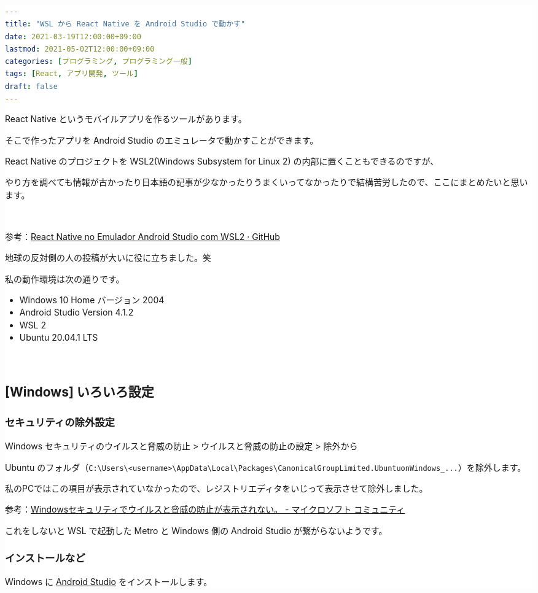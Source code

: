 ```yaml
---
title: "WSL から React Native を Android Studio で動かす"
date: 2021-03-19T12:00:00+09:00
lastmod: 2021-05-02T12:00:00+09:00
categories: [プログラミング, プログラミング一般]
tags: [React, アプリ開発, ツール]
draft: false
---
```


React Native というモバイルアプリを作るツールがあります。

そこで作ったアプリを Android Studio のエミュレータで動かすことができます。

React Native のプロジェクトを WSL2(Windows Subsystem for Linux 2) の内部に置くこともできるのですが、



やり方を調べても情報が古かったり日本語の記事が少なかったりうまくいってなかったりで結構苦労したので、ここにまとめたいと思います。

<br>

参考：[React Native no Emulador Android Studio com WSL2 · GitHub](https://gist.github.com/georgealan/353a548814fe9b82a3a502926c7a42c6#observa%C3%A7%C3%B5es)

地球の反対側の人の投稿が大いに役に立ちました。笑

私の動作環境は次の通りです。

- Windows 10 Home バージョン 2004
- Android Studio Version 4.1.2
- WSL 2
- Ubuntu 20.04.1 LTS

<br>

## [Windows] いろいろ設定

### セキュリティの除外設定

Windows セキュリティのウイルスと脅威の防止 > ウイルスと脅威の防止の設定 > 除外から

Ubuntu のフォルダ（`C:\Users\<username>\AppData\Local\Packages\CanonicalGroupLimited.UbuntuonWindows_...`）を除外します。

私のPCではこの項目が表示されていなかったので、レジストリエディタをいじって表示させて除外しました。

参考：[Windowsセキュリティでウイルスと脅威の防止が表示されない。 - マイクロソフト コミュニティ](https://answers.microsoft.com/ja-jp/protect/forum/protect_defender-protect_start-windows_10/windows%E3%82%BB%E3%82%AD%E3%83%A5%E3%83%AA/62dba1b7-e42d-486c-9b2d-ead4126c0b63)

これをしないと WSL で起動した Metro と Windows 側の Android Studio が繋がらないようです。

### インストールなど

Windows に [Android Studio](https://developer.android.com/studio) をインストールします。
